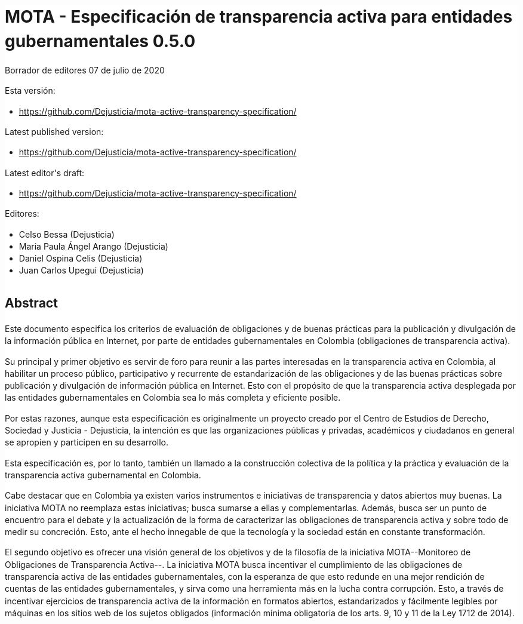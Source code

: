 # MOTA - Especificación de transparencia activa para entidades gubernamentales 0.5.0
Borrador de editores 07 de julio de 2020

Esta versión:
- https://github.com/Dejusticia/mota-active-transparency-specification/

Latest published version:
- https://github.com/Dejusticia/mota-active-transparency-specification/

Latest editor's draft:
- https://github.com/Dejusticia/mota-active-transparency-specification/

Editores:

- Celso Bessa (Dejusticia)
- Maria Paula Ángel Arango (Dejusticia)
- Daniel Ospina Celis (Dejusticia)
- Juan Carlos Upegui (Dejusticia)

## Abstract

Este documento especifica los criterios de evaluación de obligaciones y de buenas prácticas para la publicación y divulgación de la información pública en Internet, por parte de entidades gubernamentales en Colombia (obligaciones de transparencia activa).

Su principal y primer objetivo es servir de foro para reunir a las partes interesadas en la transparencia activa en Colombia, al habilitar un proceso público, participativo y recurrente de estandarización de las obligaciones y de las buenas prácticas sobre publicación y divulgación de información pública en Internet. Esto con el propósito de que la transparencia activa desplegada por las entidades gubernamentales en Colombia sea lo más completa y eficiente posible.

Por estas razones, aunque esta especificación es originalmente un proyecto creado por el Centro de Estudios de Derecho, Sociedad y Justicia - Dejusticia, la intención es que las organizaciones públicas y privadas, académicos y ciudadanos en general se apropien y participen en su desarrollo.

Esta especificación es, por lo tanto, también un llamado a la construcción colectiva de la política y la práctica y evaluación de la transparencia activa gubernamental en Colombia.

Cabe destacar que en Colombia ya existen varios instrumentos e iniciativas de transparencia y datos abiertos muy buenas. La iniciativa MOTA no reemplaza estas iniciativas; busca sumarse a ellas y complementarlas. Además, busca ser un punto de encuentro para el debate y la actualización de la forma de caracterizar las obligaciones de transparencia activa y sobre todo de medir su concreción. Esto, ante el hecho innegable de que la tecnología y la sociedad están en constante transformación.

El segundo objetivo es ofrecer una visión general de los objetivos y de la filosofía de la iniciativa MOTA--Monitoreo de Obligaciones de Transparencia Activa--.  La iniciativa MOTA busca incentivar el cumplimiento de las obligaciones de transparencia activa de las entidades gubernamentales, con la esperanza de que esto redunde en una mejor rendición de cuentas de las entidades gubernamentales, y sirva como una herramienta más en la lucha contra corrupción.  Esto, a través de incentivar ejercicios de transparencia activa de la información en formatos abiertos, estandarizados y fácilmente legibles por máquinas en los sitios web de los sujetos obligados (información mínima obligatoria de los arts. 9, 10 y 11 de la Ley 1712 de 2014).
